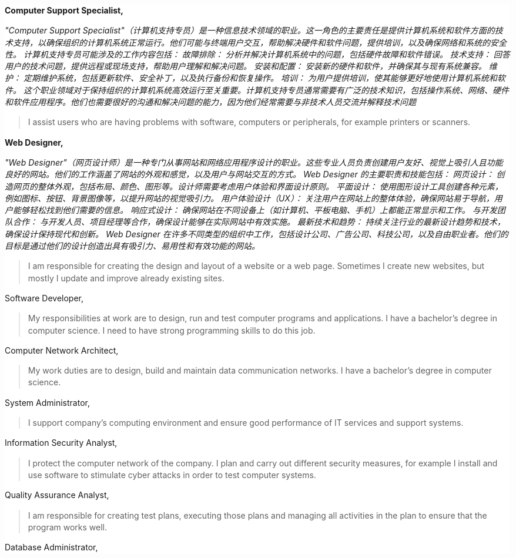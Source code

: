 **Computer Support Specialist,**

_"Computer Support Specialist"（计算机支持专员）是一种信息技术领域的职业。这一角色的主要责任是提供计算机系统和软件方面的技术支持，以确保组织的计算机系统正常运行。他们可能与终端用户交互，帮助解决硬件和软件问题，提供培训，以及确保网络和系统的安全性。
计算机支持专员可能涉及的工作内容包括：
故障排除： 分析并解决计算机系统中的问题，包括硬件故障和软件错误。
技术支持： 回答用户的技术问题，提供远程或现场支持，帮助用户理解和解决问题。
安装和配置： 安装新的硬件和软件，并确保其与现有系统兼容。
维护： 定期维护系统，包括更新软件、安全补丁，以及执行备份和恢复操作。
培训： 为用户提供培训，使其能够更好地使用计算机系统和软件。
这个职业领域对于保持组织的计算机系统高效运行至关重要。计算机支持专员通常需要有广泛的技术知识，包括操作系统、网络、硬件和软件应用程序。他们也需要很好的沟通和解决问题的能力，因为他们经常需要与非技术人员交流并解释技术问题_

> I assist users who are having problems with software, computers or peripherals, for example printers or scanners.

**Web Designer,**

_"Web Designer"（网页设计师）是一种专门从事网站和网络应用程序设计的职业。这些专业人员负责创建用户友好、视觉上吸引人且功能良好的网站。他们的工作涵盖了网站的外观和感觉，以及用户与网站交互的方式。
Web Designer 的主要职责和技能包括：
网页设计： 创造网页的整体外观，包括布局、颜色、图形等。设计师需要考虑用户体验和界面设计原则。
平面设计： 使用图形设计工具创建各种元素，例如图标、按钮、背景图像等，以提升网站的视觉吸引力。
用户体验设计（UX）： 关注用户在网站上的整体体验，确保网站易于导航，用户能够轻松找到他们需要的信息。
响应式设计： 确保网站在不同设备上（如计算机、平板电脑、手机）上都能正常显示和工作。
与开发团队合作： 与开发人员、项目经理等合作，确保设计能够在实际网站中有效实施。
最新技术和趋势： 持续关注行业的最新设计趋势和技术，确保设计保持现代和创新。
Web Designer 在许多不同类型的组织中工作，包括设计公司、广告公司、科技公司，以及自由职业者。他们的目标是通过他们的设计创造出具有吸引力、易用性和有效功能的网站。_

> I am responsible for creating the design and layout of a website or a web page. Sometimes I create new websites, but mostly I update and improve already existing sites.

Software Developer,

> My responsibilities at work are to design, run and test computer programs and applications. I have a bachelor’s degree in computer science. I need to have strong programming skills to do this job.

Computer Network Architect,

> My work duties are to design, build and maintain data communication networks. I have a bachelor’s degree in computer science.

System Administrator,

> I support company’s computing environment and ensure good performance of IT services and support systems.

Information Security Analyst,

> I protect the computer network of the company. I plan and carry out different security measures, for example I install and use software to stimulate cyber attacks in order to test computer systems.

Quality Assurance Analyst,

> I am responsible for creating test plans, executing those plans and managing all activities in the plan to ensure that the program works well.

Database Administrator,
